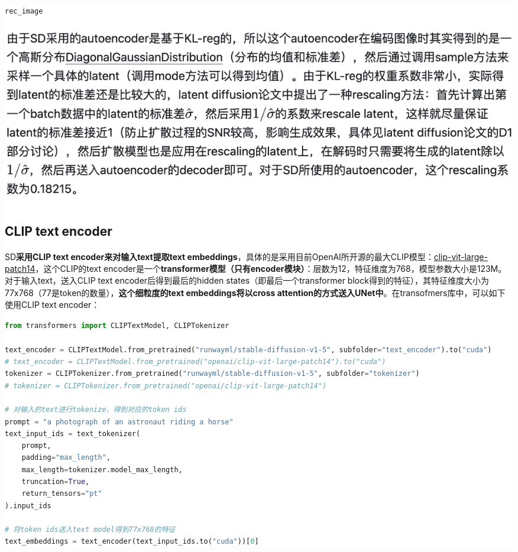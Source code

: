 ```python
rec_image
```

![Untitled](Popular%20Diffusion%20models%20eb9e858a18874bee9cafc7e276e9e701/Untitled%204.png)

## **CLIP text encoder**

SD**采用CLIP text encoder来对输入text提取text embeddings**，具体的是采用目前OpenAI所开源的最大CLIP模型：[clip-vit-large-patch14](https://link.zhihu.com/?target=https%3A//huggingface.co/openai/clip-vit-large-patch14)，这个CLIP的text encoder是一个**transformer模型（只有encoder模块）**：层数为12，特征维度为768，模型参数大小是123M。对于输入text，送入CLIP text encoder后得到最后的hidden states（即最后一个transformer block得到的特征），其特征维度大小为77x768（77是token的数量），**这个细粒度的text embeddings将以cross attention的方式送入UNet中**。在transofmers库中，可以如下使用CLIP text encoder：

```python
from transformers import CLIPTextModel, CLIPTokenizer

text_encoder = CLIPTextModel.from_pretrained("runwayml/stable-diffusion-v1-5", subfolder="text_encoder").to("cuda")
# text_encoder = CLIPTextModel.from_pretrained("openai/clip-vit-large-patch14").to("cuda")
tokenizer = CLIPTokenizer.from_pretrained("runwayml/stable-diffusion-v1-5", subfolder="tokenizer")
# tokenizer = CLIPTokenizer.from_pretrained("openai/clip-vit-large-patch14")

# 对输入的text进行tokenize，得到对应的token ids
prompt = "a photograph of an astronaut riding a horse"
text_input_ids = text_tokenizer(
    prompt,
    padding="max_length",
    max_length=tokenizer.model_max_length,
    truncation=True,
    return_tensors="pt"
).input_ids

# 将token ids送入text model得到77x768的特征
text_embeddings = text_encoder(text_input_ids.to("cuda"))[0]
```
